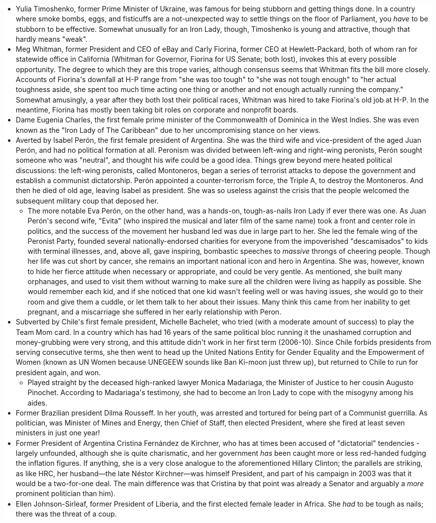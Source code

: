 -   Yulia Timoshenko, former Prime Minister of Ukraine, was famous for being stubborn and getting things done. In a country where smoke bombs, eggs, and fisticuffs are a not-unexpected way to settle things on the floor of Parliament, you _have_ to be stubborn to be effective. Somewhat unusually for an Iron Lady, though, Timoshenko is young and attractive, though that hardly means "weak".
-   Meg Whitman, former President and CEO of eBay and Carly Fiorina, former CEO at Hewlett-Packard, both of whom ran for statewide office in California (Whitman for Governor, Fiorina for US Senate; both lost), invokes this at every possible opportunity. The degree to which they are this trope varies, although consensus seems that Whitman fits the bill more closely. Accounts of Fiorina's downfall at H-P range from "she was too tough" to "she was not tough enough" to "her actual toughness aside, she spent too much time acting one thing or another and not enough actually running the company." Somewhat amusingly, a year after they both lost their political races, Whitman was hired to take Fiorina's old job at H-P. In the meantime, Fiorina has mostly been taking bit roles on corporate and nonprofit boards.
-   Dame Eugenia Charles, the first female prime minister of the Commonwealth of Dominica in the West Indies. She was even known as the "Iron Lady of The Caribbean" due to her uncompromising stance on her views.
-   Averted by Isabel Perón, the first female president of Argentina. She was the third wife and vice-president of the aged Juan Perón, and had no political formation at all. Peronism was divided between left-wing and right-wing peronists, Perón sought someone who was "neutral", and thought his wife could be a good idea. Things grew beyond mere heated political discussions: the left-wing peronists, called Montoneros, began a series of terrorist attacks to depose the government and establish a communist dictatorship. Perón appointed a counter-terrorism force, the Triple A, to destroy the Montoneros. And then he died of old age, leaving Isabel as president. She was so useless against the crisis that the people welcomed the subsequent military coup that deposed her.
    -   The more notable Eva Perón, on the other hand, was a hands-on, tough-as-nails Iron Lady if ever there was one. As Juan Perón's second wife, "Evita" (who inspired the musical and later film of the same name) took a front and center role in politics, and the success of the movement her husband led was due in large part to her. She led the female wing of the Peronist Party, founded several nationally-endorsed charities for everyone from the impoverished "descamisados" to kids with terminal illnesses, and, above all, gave inspiring, bombastic speeches to _massive_ throngs of cheering people. Though her life was cut short by cancer, she remains an important national icon and hero in Argentina. She was, however, known to hide her fierce attitude when necessary or appropriate, and could be very gentle. As mentioned, she built many orphanages, and used to visit them without warning to make sure all the children were living as happily as possible. She would remember each kid, and if she noticed that one kid wasn't feeling well or was having issues, she would go to their room and give them a cuddle, or let them talk to her about their issues. Many think this came from her inability to get pregnant, and a miscarriage she suffered in her early relationship with Peron.
-   Subverted by Chile's first female president, Michelle Bachelet, who tried (with a moderate amount of success) to play the Team Mom card. In a country which has had 16 years of the same political bloc running it the unashamed corruption and money-grubbing were very strong, and this attitude didn't work in her first term (2006-10). Since Chile forbids presidents from serving consecutive terms, she then went to head up the United Nations Entity for Gender Equality and the Empowerment of Women (known as UN Women because UNEGEEW sounds like Ban Ki-moon just threw up), but returned to Chile to run for president again, and won.
    -   Played straight by the deceased high-ranked lawyer Monica Madariaga, the Minister of Justice to her cousin Augusto Pinochet. According to Madariaga's testimony, she had to become an Iron Lady to cope with the misogyny among his aides.
-   Former Brazilian president Dilma Rousseff. In her youth, was arrested and tortured for being part of a Communist guerrilla. As politician, was Minister of Mines and Energy, then Chief of Staff, then elected President, where she fired at least seven ministers in just one year!
-   Former President of Argentina Cristina Fernández de Kirchner, who has at times been accused of "dictatorial" tendencies - largely unfounded, although she is quite charismatic, and her government _has_ been caught more or less red-handed fudging the inflation figures. If anything, she is a very close analogue to the aforementioned Hillary Clinton; the parallels are striking, as like HRC, her husband—the late Néstor Kirchner—was himself President, and part of his campaign in 2003 was that it would be a two-for-one deal. The main difference was that Cristina by that point was already a Senator and arguably a _more_ prominent politician than him).
-   Ellen Johnson-Sirleaf, former President of Liberia, and the first elected female leader in Africa. She _had_ to be tough as nails; there was the threat of a coup.